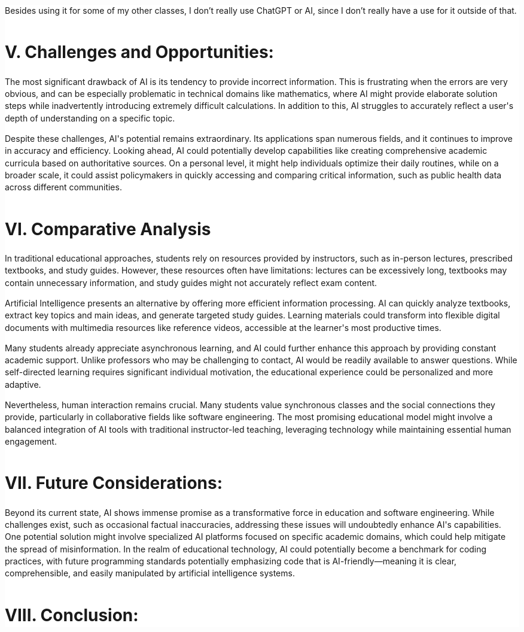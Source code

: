 Besides using it for some of my other classes, I don’t really use ChatGPT or AI, since I don’t really have a use for it outside of that.

# V. Challenges and Opportunities: 

The most significant drawback of AI is its tendency to provide incorrect information. This is frustrating when the errors are very obvious, and can be especially problematic in technical domains like mathematics, where AI might provide elaborate solution steps while inadvertently introducing extremely difficult calculations. In addition to this, AI struggles to accurately reflect a user's depth of understanding on a specific topic.

Despite these challenges, AI's potential remains extraordinary. Its applications span numerous fields, and it continues to improve in accuracy and efficiency. Looking ahead, AI could potentially develop capabilities like creating comprehensive academic curricula based on authoritative sources. On a personal level, it might help individuals optimize their daily routines, while on a broader scale, it could assist policymakers in quickly accessing and comparing critical information, such as public health data across different communities.

# VI. Comparative Analysis

In traditional educational approaches, students rely on resources provided by instructors, such as in-person lectures, prescribed textbooks, and study guides. However, these resources often have limitations: lectures can be excessively long, textbooks may contain unnecessary information, and study guides might not accurately reflect exam content.

Artificial Intelligence presents an alternative by offering more efficient information processing. AI can quickly analyze textbooks, extract key topics and main ideas, and generate targeted study guides. Learning materials could transform into flexible digital documents with multimedia resources like reference videos, accessible at the learner's most productive times.

Many students already appreciate asynchronous learning, and AI could further enhance this approach by providing constant academic support. Unlike professors who may be challenging to contact, AI would be readily available to answer questions. While self-directed learning requires significant individual motivation, the educational experience could be personalized and more adaptive.

Nevertheless, human interaction remains crucial. Many students value synchronous classes and the social connections they provide, particularly in collaborative fields like software engineering. The most promising educational model might involve a balanced integration of AI tools with traditional instructor-led teaching, leveraging technology while maintaining essential human engagement.

# VII. Future Considerations: 

Beyond its current state, AI shows immense promise as a transformative force in education and software engineering. While challenges exist, such as occasional factual inaccuracies, addressing these issues will undoubtedly enhance AI's capabilities. One potential solution might involve specialized AI platforms focused on specific academic domains, which could help mitigate the spread of misinformation. In the realm of educational technology, AI could potentially become a benchmark for coding practices, with future programming standards potentially emphasizing code that is AI-friendly—meaning it is clear, comprehensible, and easily manipulated by artificial intelligence systems.

# VIII. Conclusion:
